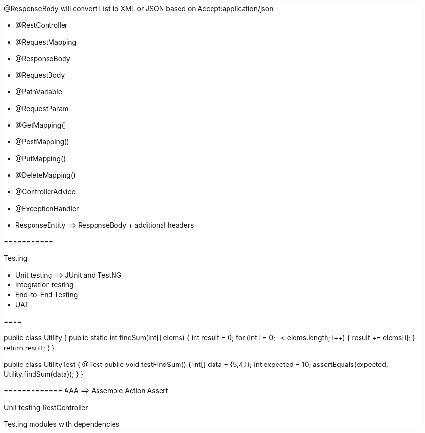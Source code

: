 @ResponseBody will convert List<Product> to XML or JSON based on Accept:application/json

* @RestController
* @RequestMapping
* @ResponseBody
* @RequestBody
* @PathVariable
* @RequestParam
* @GetMapping()
* @PostMapping()
* @PutMapping()
* @DeleteMapping()

* @ControllerAdvice
* @ExceptionHandler

* ResponseEntity ==> ResponseBody + additional headers

===========

Testing
* Unit testing ==> JUnit and TestNG
* Integration testing
* End-to-End Testing
* UAT


====


public class Utility {
	public static int findSum(int[] elems) {
		int result = 0;
			for (int i = 0; i < elems.length; i++) {
				result += elems[i];
			}
		return result;
	}
}



public class UtilityTest {
 	@Test
	public void testFindSum() {
		int[] data = {5,4,1};
		int expected = 10;
		assertEquals(expected, Utility.findSum(data));
	}
}


=============
AAA ==> Assemble Action Assert

Unit testing RestController

Testing modules with dependencies
